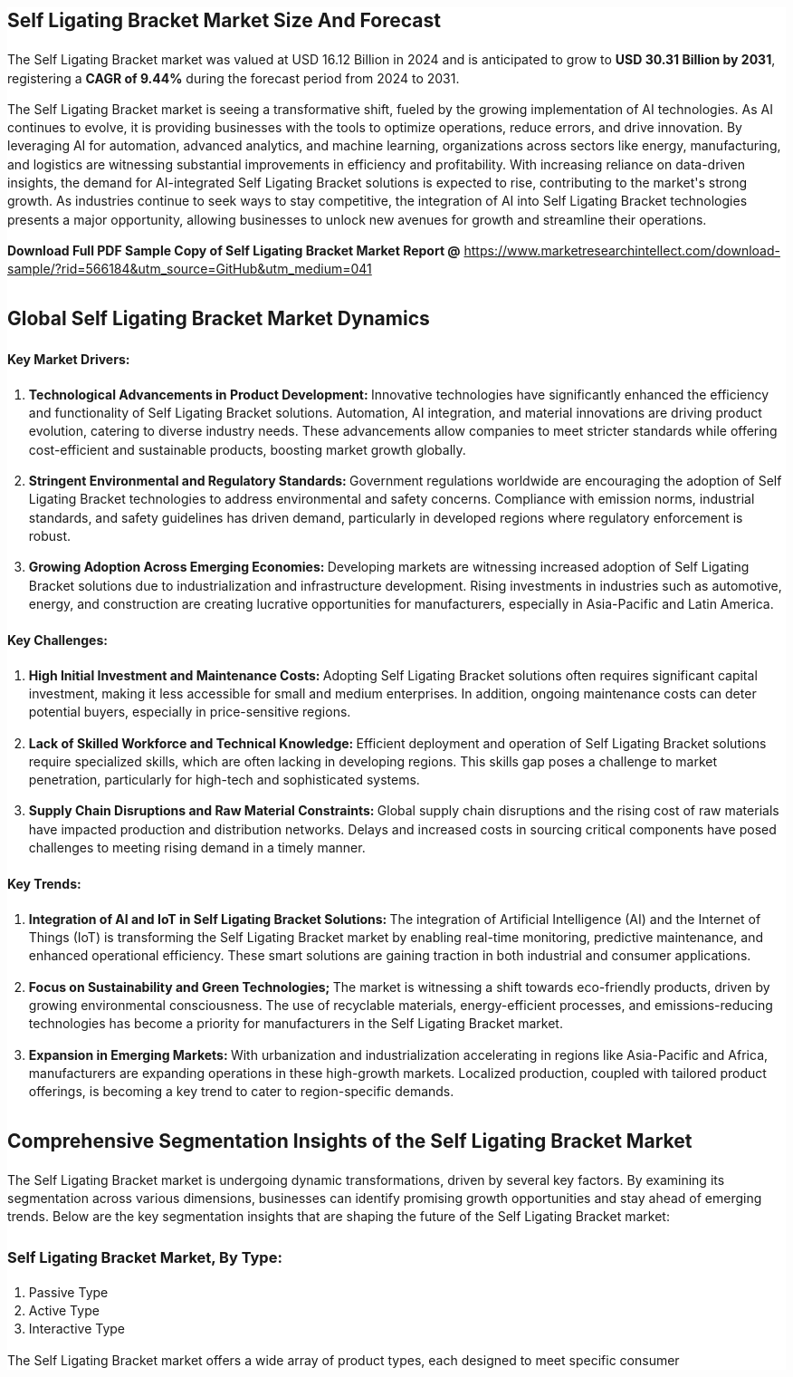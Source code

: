 <h2>Self Ligating Bracket Market Size And Forecast</h2><p>The Self Ligating Bracket market was valued at USD 16.12 Billion in 2024 and is anticipated to grow to <strong>USD 30.31 Billion by 2031</strong>, registering a <strong>CAGR of 9.44%</strong> during the forecast period from 2024 to 2031.</p><p>The Self Ligating Bracket market is seeing a transformative shift, fueled by the growing implementation of AI technologies. As AI continues to evolve, it is providing businesses with the tools to optimize operations, reduce errors, and drive innovation. By leveraging AI for automation, advanced analytics, and machine learning, organizations across sectors like energy, manufacturing, and logistics are witnessing substantial improvements in efficiency and profitability. With increasing reliance on data-driven insights, the demand for AI-integrated Self Ligating Bracket solutions is expected to rise, contributing to the market's strong growth. As industries continue to seek ways to stay competitive, the integration of AI into Self Ligating Bracket technologies presents a major opportunity, allowing businesses to unlock new avenues for growth and streamline their operations.</p><p><strong>Download Full PDF Sample Copy of Self Ligating Bracket Market Report @</strong>&nbsp;<a href="https://www.marketresearchintellect.com/download-sample/?rid=566184&amp;utm_source=GitHub&amp;utm_medium=041">https://www.marketresearchintellect.com/download-sample/?rid=566184&amp;utm_source=GitHub&amp;utm_medium=041</a></p><h2>Global Self Ligating Bracket Market Dynamics</h2><h4><strong>Key Market Drivers:</strong></h4><ol><li><p><strong>Technological Advancements in Product Development:&nbsp;</strong>Innovative technologies have significantly enhanced the efficiency and functionality of Self Ligating Bracket solutions. Automation, AI integration, and material innovations are driving product evolution, catering to diverse industry needs. These advancements allow companies to meet stricter standards while offering cost-efficient and sustainable products, boosting market growth globally.</p></li><li><p><strong>Stringent Environmental and Regulatory Standards:&nbsp;</strong>Government regulations worldwide are encouraging the adoption of Self Ligating Bracket technologies to address environmental and safety concerns. Compliance with emission norms, industrial standards, and safety guidelines has driven demand, particularly in developed regions where regulatory enforcement is robust.</p></li><li><p><strong>Growing Adoption Across Emerging Economies:&nbsp;</strong>Developing markets are witnessing increased adoption of Self Ligating Bracket solutions due to industrialization and infrastructure development. Rising investments in industries such as automotive, energy, and construction are creating lucrative opportunities for manufacturers, especially in Asia-Pacific and Latin America.</p></li></ol><h4><strong>Key Challenges:</strong></h4><ol><li><p><strong>High Initial Investment and Maintenance Costs:&nbsp;</strong>Adopting Self Ligating Bracket solutions often requires significant capital investment, making it less accessible for small and medium enterprises. In addition, ongoing maintenance costs can deter potential buyers, especially in price-sensitive regions.</p></li><li><p><strong>Lack of Skilled Workforce and Technical Knowledge:&nbsp;</strong>Efficient deployment and operation of Self Ligating Bracket solutions require specialized skills, which are often lacking in developing regions. This skills gap poses a challenge to market penetration, particularly for high-tech and sophisticated systems.</p></li><li><p><strong>Supply Chain Disruptions and Raw Material Constraints:&nbsp;</strong>Global supply chain disruptions and the rising cost of raw materials have impacted production and distribution networks. Delays and increased costs in sourcing critical components have posed challenges to meeting rising demand in a timely manner.</p></li></ol><h4><strong>Key Trends:</strong></h4><ol><li><p><strong>Integration of AI and IoT in Self Ligating Bracket Solutions:&nbsp;</strong>The integration of Artificial Intelligence (AI) and the Internet of Things (IoT) is transforming the Self Ligating Bracket market by enabling real-time monitoring, predictive maintenance, and enhanced operational efficiency. These smart solutions are gaining traction in both industrial and consumer applications.</p></li><li><p><strong>Focus on Sustainability and Green Technologies;&nbsp;</strong>The market is witnessing a shift towards eco-friendly products, driven by growing environmental consciousness. The use of recyclable materials, energy-efficient processes, and emissions-reducing technologies has become a priority for manufacturers in the Self Ligating Bracket market.</p></li><li><p><strong>Expansion in Emerging Markets:&nbsp;</strong>With urbanization and industrialization accelerating in regions like Asia-Pacific and Africa, manufacturers are expanding operations in these high-growth markets. Localized production, coupled with tailored product offerings, is becoming a key trend to cater to region-specific demands.</p></li></ol><div class="article-main__content" data-test-id="publishing-text-block"><h2>Comprehensive Segmentation Insights of the Self Ligating Bracket Market</h2><p>The Self Ligating Bracket market is undergoing dynamic transformations, driven by several key factors. By examining its segmentation across various dimensions, businesses can identify promising growth opportunities and stay ahead of emerging trends. Below are the key segmentation insights that are shaping the future of the Self Ligating Bracket market:</p><h3><strong>Self Ligating Bracket Market, By Type:<br /></strong></h3><ol><li>Passive Type<li> Active Type<li> Interactive Type</li></ol><p>The Self Ligating Bracket market offers a wide array of product types, each designed to meet specific consumer